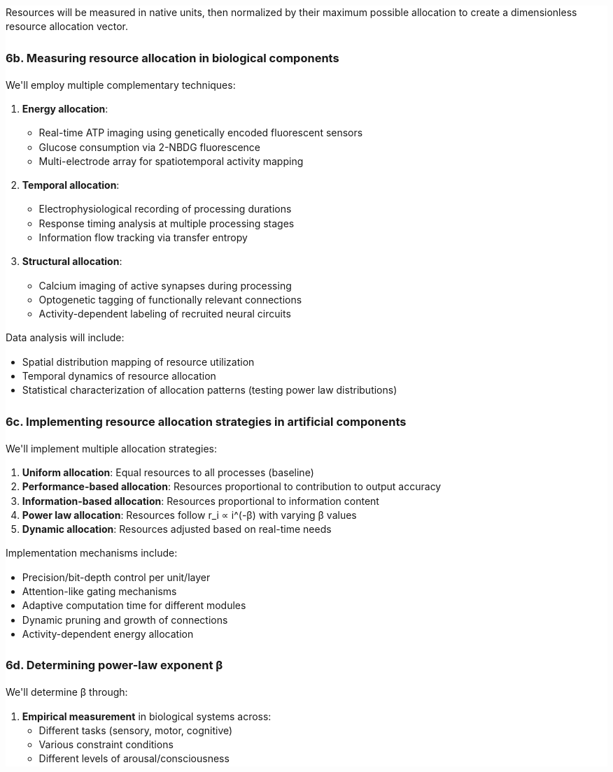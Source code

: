 Resources will be measured in native units, then normalized by their maximum possible allocation to create a dimensionless resource allocation vector.

### 6b. Measuring resource allocation in biological components

We'll employ multiple complementary techniques:

1. **Energy allocation**:
   - Real-time ATP imaging using genetically encoded fluorescent sensors
   - Glucose consumption via 2-NBDG fluorescence
   - Multi-electrode array for spatiotemporal activity mapping

2. **Temporal allocation**:
   - Electrophysiological recording of processing durations
   - Response timing analysis at multiple processing stages
   - Information flow tracking via transfer entropy

3. **Structural allocation**:
   - Calcium imaging of active synapses during processing
   - Optogenetic tagging of functionally relevant connections
   - Activity-dependent labeling of recruited neural circuits

Data analysis will include:
- Spatial distribution mapping of resource utilization
- Temporal dynamics of resource allocation
- Statistical characterization of allocation patterns (testing power law distributions)

### 6c. Implementing resource allocation strategies in artificial components

We'll implement multiple allocation strategies:

1. **Uniform allocation**: Equal resources to all processes (baseline)
2. **Performance-based allocation**: Resources proportional to contribution to output accuracy
3. **Information-based allocation**: Resources proportional to information content
4. **Power law allocation**: Resources follow r_i ∝ i^(-β) with varying β values
5. **Dynamic allocation**: Resources adjusted based on real-time needs

Implementation mechanisms include:
- Precision/bit-depth control per unit/layer
- Attention-like gating mechanisms
- Adaptive computation time for different modules
- Dynamic pruning and growth of connections
- Activity-dependent energy allocation

### 6d. Determining power-law exponent β

We'll determine β through:

1. **Empirical measurement** in biological systems across:
   - Different tasks (sensory, motor, cognitive)
   - Various constraint conditions
   - Different levels of arousal/consciousness
